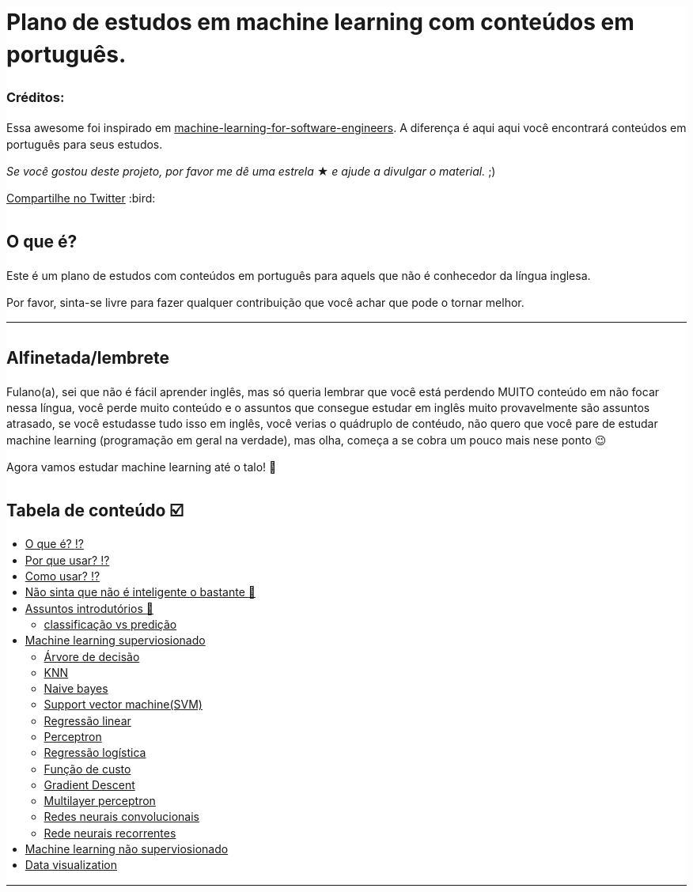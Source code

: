 ﻿# Plano de estudos em machine learning com conteúdos em português.

### Créditos: 

Essa awesome foi inspirado em [machine-learning-for-software-engineers](https://github.com/ZuzooVn/machine-learning-for-software-engineers/blob/master/README-pt-BR.md).
A diferença é aqui aqui você encontrará conteúdos em português para seus estudos.

_Se você gostou deste projeto, por favor me dê uma estrela_ &#9733; _e ajude a divulgar o material._ ;)

<a href="https://twitter.com/intent/tweet?text=Plano%20de%20estudos%20para%20Machine%20Learning%20com%20cont%C3%BAdos%20em%20portugu%C3%AAs%20https://github.com/italojs/awesome-machine-learning-portugues" target="_blank">
Compartilhe no Twitter</a> :bird:

## O que é?

Este é um plano de estudos com conteúdos em português para aquels que não é conhecedor da língua inglesa.

Por favor, sinta-se livre para fazer qualquer contribuição que você achar que pode o tornar melhor.

---

## Alfinetada/lembrete

Fulano(a), sei que não é fácil aprender inglês, mas só queria lembrar que você está perdendo MUITO conteúdo em não focar nessa língua, você perde muito conteúdo e o assuntos que consegue estudar em inglês muito provavelmente são assuntos atrasado, se você estudasse tudo isso em inglês, você verias o quádruplo de contéudo, não quero que você pare de estudar machine learning (programação em geral na verdade), mas olha, começa a se cobra um pouco mais nese ponto :wink:

Agora vamos estudar machine learning até o talo! :punch:

## Tabela de conteúdo :ballot_box_with_check:

- [O que é? :interrobang:](#o-que-é)
- [Por que usar? :interrobang:](#por-que-usar)
- [Como usar? :interrobang:](#como-usar)
- [Não sinta que não é inteligente o bastante :poop:](#não-sinta-que-não-é-inteligente-o-bastante)
- [Assuntos introdutórios :baby:](#Assuntos-introdutórios)
    - [classificação vs predição](#classificação-vs-predição)
- [Machine learning superviosionado](#Machine-learning-superviosionado)
    - [Árvore de decisão](#Árvore-de-decisão)
    - [KNN](#KNN)
    - [Naive bayes](#Naive-bayes)
    - [Support vector machine(SVM)](#Support-vector-machine(SVM))
    - [Regressão linear](#Regressão-linear)
    - [Perceptron](#Perceptron)
    - [Regressão logística](#Regressão-logística)
    - [Função de custo](#Função-de-custo)
    - [Gradient Descent](#Gradient-Descent)
    - [Multilayer perceptron](#Multilayer-perceptron)
    - [Redes neurais convolucionais](#Redes-neurais-convolucionais)
    - [Rede neurais recorrentes](#Rede-neurais-recorrentes)
- [Machine learning não superviosionado](#Machine-learning-não-superviosionado)
- [Data visualization](#Data-visualization)

---